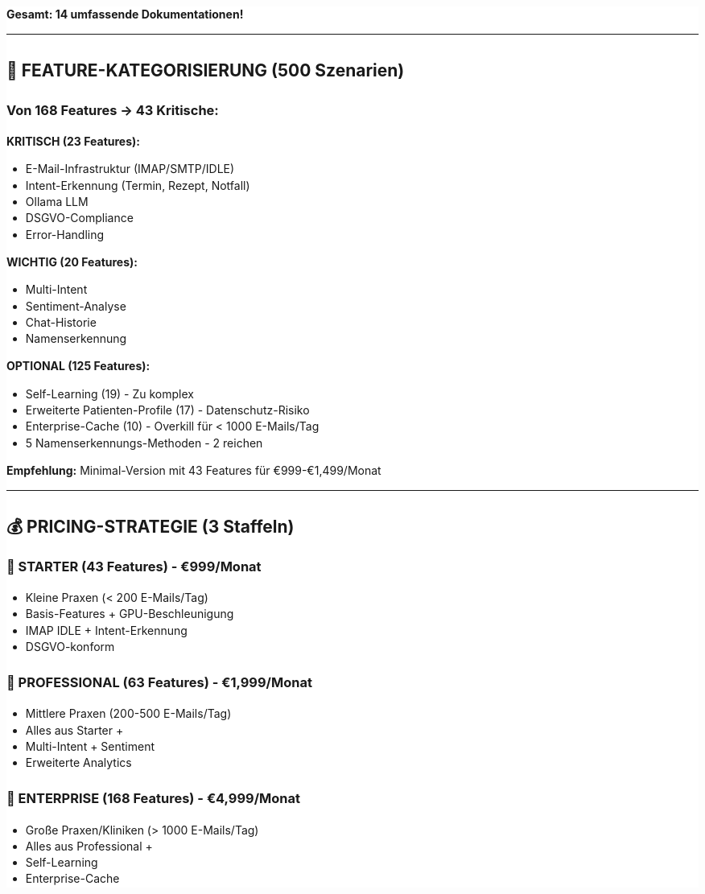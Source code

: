 **Gesamt: 14 umfassende Dokumentationen!**

---

## 🎯 FEATURE-KATEGORISIERUNG (500 Szenarien)

### **Von 168 Features → 43 Kritische:**

**KRITISCH (23 Features):**
- E-Mail-Infrastruktur (IMAP/SMTP/IDLE)
- Intent-Erkennung (Termin, Rezept, Notfall)
- Ollama LLM
- DSGVO-Compliance
- Error-Handling

**WICHTIG (20 Features):**
- Multi-Intent
- Sentiment-Analyse
- Chat-Historie
- Namenserkennung

**OPTIONAL (125 Features):**
- Self-Learning (19) - Zu komplex
- Erweiterte Patienten-Profile (17) - Datenschutz-Risiko
- Enterprise-Cache (10) - Overkill für < 1000 E-Mails/Tag
- 5 Namenserkennungs-Methoden - 2 reichen

**Empfehlung:** Minimal-Version mit 43 Features für €999-€1,499/Monat

---

## 💰 PRICING-STRATEGIE (3 Staffeln)

### **🥉 STARTER (43 Features) - €999/Monat**
- Kleine Praxen (< 200 E-Mails/Tag)
- Basis-Features + GPU-Beschleunigung
- IMAP IDLE + Intent-Erkennung
- DSGVO-konform

### **🥈 PROFESSIONAL (63 Features) - €1,999/Monat**
- Mittlere Praxen (200-500 E-Mails/Tag)
- Alles aus Starter +
- Multi-Intent + Sentiment
- Erweiterte Analytics

### **🥇 ENTERPRISE (168 Features) - €4,999/Monat**
- Große Praxen/Kliniken (> 1000 E-Mails/Tag)
- Alles aus Professional +
- Self-Learning
- Enterprise-Cache
